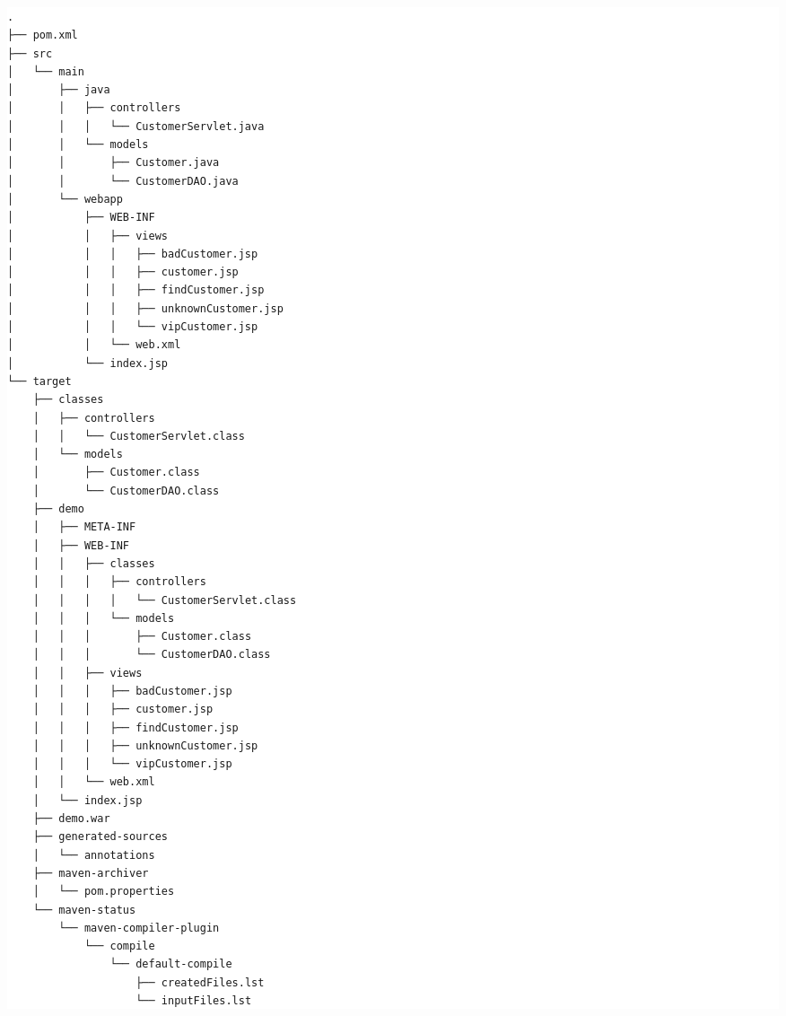 ```XML
.
├── pom.xml
├── src
│   └── main
│       ├── java
│       │   ├── controllers
│       │   │   └── CustomerServlet.java
│       │   └── models
│       │       ├── Customer.java
│       │       └── CustomerDAO.java
│       └── webapp
│           ├── WEB-INF
│           │   ├── views
│           │   │   ├── badCustomer.jsp
│           │   │   ├── customer.jsp
│           │   │   ├── findCustomer.jsp
│           │   │   ├── unknownCustomer.jsp
│           │   │   └── vipCustomer.jsp
│           │   └── web.xml
│           └── index.jsp
└── target
    ├── classes
    │   ├── controllers
    │   │   └── CustomerServlet.class
    │   └── models
    │       ├── Customer.class
    │       └── CustomerDAO.class
    ├── demo
    │   ├── META-INF
    │   ├── WEB-INF
    │   │   ├── classes
    │   │   │   ├── controllers
    │   │   │   │   └── CustomerServlet.class
    │   │   │   └── models
    │   │   │       ├── Customer.class
    │   │   │       └── CustomerDAO.class
    │   │   ├── views
    │   │   │   ├── badCustomer.jsp
    │   │   │   ├── customer.jsp
    │   │   │   ├── findCustomer.jsp
    │   │   │   ├── unknownCustomer.jsp
    │   │   │   └── vipCustomer.jsp
    │   │   └── web.xml
    │   └── index.jsp
    ├── demo.war
    ├── generated-sources
    │   └── annotations
    ├── maven-archiver
    │   └── pom.properties
    └── maven-status
        └── maven-compiler-plugin
            └── compile
                └── default-compile
                    ├── createdFiles.lst
                    └── inputFiles.lst
```
